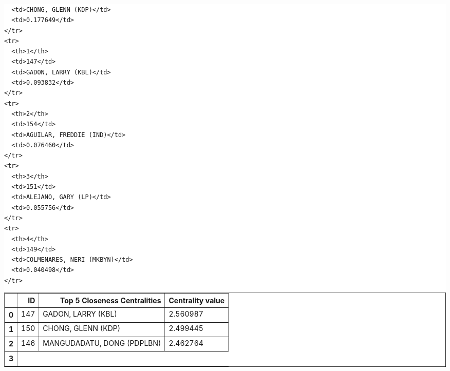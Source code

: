       <td>CHONG, GLENN (KDP)</td>
      <td>0.177649</td>
    </tr>
    <tr>
      <th>1</th>
      <td>147</td>
      <td>GADON, LARRY (KBL)</td>
      <td>0.093832</td>
    </tr>
    <tr>
      <th>2</th>
      <td>154</td>
      <td>AGUILAR, FREDDIE (IND)</td>
      <td>0.076460</td>
    </tr>
    <tr>
      <th>3</th>
      <td>151</td>
      <td>ALEJANO, GARY (LP)</td>
      <td>0.055756</td>
    </tr>
    <tr>
      <th>4</th>
      <td>149</td>
      <td>COLMENARES, NERI (MKBYN)</td>
      <td>0.040498</td>
    </tr>
  </tbody>
</table>
</div>



<div>

<table border="1" class="dataframe">
  <thead>
    <tr style="text-align: right;">
      <th></th>
      <th>ID</th>
      <th>Top 5 Closeness Centralities</th>
      <th>Centrality value</th>
    </tr>
  </thead>
  <tbody>
    <tr>
      <th>0</th>
      <td>147</td>
      <td>GADON, LARRY (KBL)</td>
      <td>2.560987</td>
    </tr>
    <tr>
      <th>1</th>
      <td>150</td>
      <td>CHONG, GLENN (KDP)</td>
      <td>2.499445</td>
    </tr>
    <tr>
      <th>2</th>
      <td>146</td>
      <td>MANGUDADATU, DONG (PDPLBN)</td>
      <td>2.462764</td>
    </tr>
    <tr>
      <th>3</th>